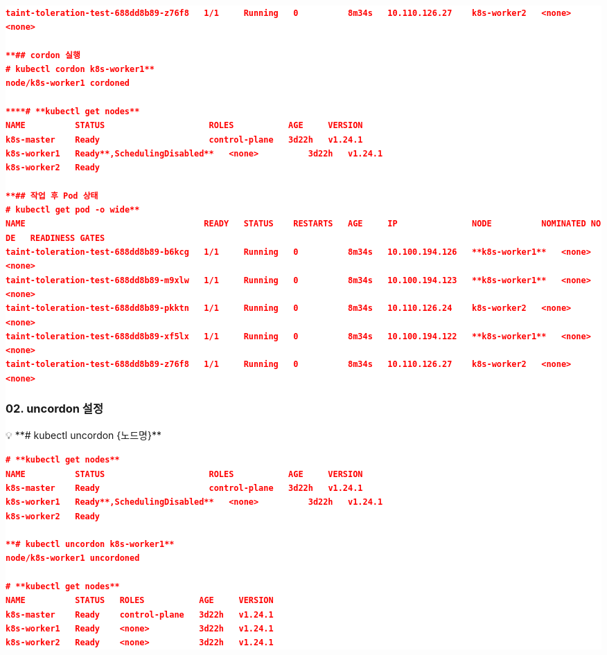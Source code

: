 ```json
taint-toleration-test-688dd8b89-z76f8   1/1     Running   0          8m34s   10.110.126.27    k8s-worker2   <none>           <none>

**## cordon 실행
# kubectl cordon k8s-worker1**
node/k8s-worker1 cordoned

****# **kubectl get nodes**
NAME          STATUS                     ROLES           AGE     VERSION
k8s-master    Ready                      control-plane   3d22h   v1.24.1
k8s-worker1   Ready**,SchedulingDisabled**   <none>          3d22h   v1.24.1
k8s-worker2   Ready    

**## 작업 후 Pod 상태
# kubectl get pod -o wide**
NAME                                    READY   STATUS    RESTARTS   AGE     IP               NODE          NOMINATED NODE   READINESS GATES
taint-toleration-test-688dd8b89-b6kcg   1/1     Running   0          8m34s   10.100.194.126   **k8s-worker1**   <none>           <none>
taint-toleration-test-688dd8b89-m9xlw   1/1     Running   0          8m34s   10.100.194.123   **k8s-worker1**   <none>           <none>
taint-toleration-test-688dd8b89-pkktn   1/1     Running   0          8m34s   10.110.126.24    k8s-worker2   <none>           <none>
taint-toleration-test-688dd8b89-xf5lx   1/1     Running   0          8m34s   10.100.194.122   **k8s-worker1**   <none>           <none>
taint-toleration-test-688dd8b89-z76f8   1/1     Running   0          8m34s   10.110.126.27    k8s-worker2   <none>           <none>
```

### 02. uncordon 설정

<aside>
💡 **# kubectl uncordon {노드명}**

</aside>

```json
# **kubectl get nodes**
NAME          STATUS                     ROLES           AGE     VERSION
k8s-master    Ready                      control-plane   3d22h   v1.24.1
k8s-worker1   Ready**,SchedulingDisabled**   <none>          3d22h   v1.24.1
k8s-worker2   Ready    

**# kubectl uncordon k8s-worker1**
node/k8s-worker1 uncordoned

# **kubectl get nodes**
NAME          STATUS   ROLES           AGE     VERSION
k8s-master    Ready    control-plane   3d22h   v1.24.1
k8s-worker1   Ready    <none>          3d22h   v1.24.1
k8s-worker2   Ready    <none>          3d22h   v1.24.1
```
